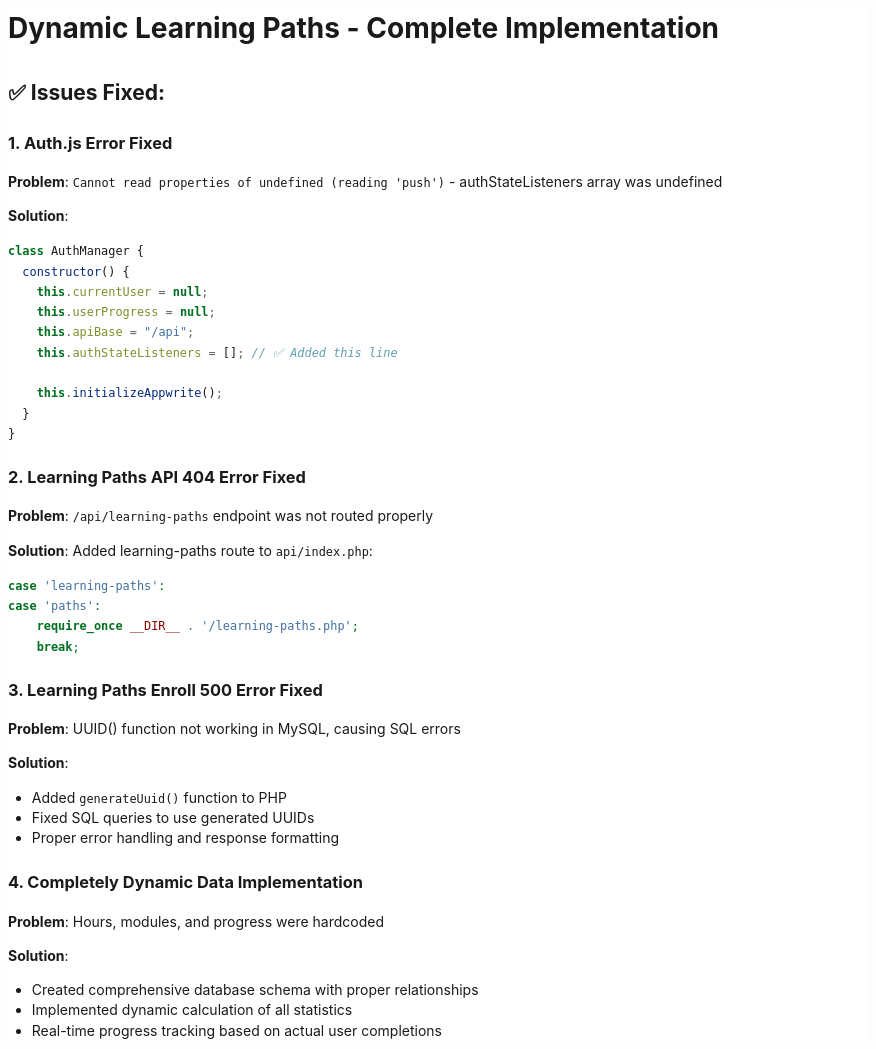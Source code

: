 # Dynamic Learning Paths - Complete Implementation

## ✅ **Issues Fixed:**

### 1. **Auth.js Error Fixed**

**Problem**: `Cannot read properties of undefined (reading 'push')` - authStateListeners array was undefined

**Solution**:

```javascript
class AuthManager {
  constructor() {
    this.currentUser = null;
    this.userProgress = null;
    this.apiBase = "/api";
    this.authStateListeners = []; // ✅ Added this line

    this.initializeAppwrite();
  }
}
```

### 2. **Learning Paths API 404 Error Fixed**

**Problem**: `/api/learning-paths` endpoint was not routed properly

**Solution**: Added learning-paths route to `api/index.php`:

```php
case 'learning-paths':
case 'paths':
    require_once __DIR__ . '/learning-paths.php';
    break;
```

### 3. **Learning Paths Enroll 500 Error Fixed**

**Problem**: UUID() function not working in MySQL, causing SQL errors

**Solution**:

- Added `generateUuid()` function to PHP
- Fixed SQL queries to use generated UUIDs
- Proper error handling and response formatting

### 4. **Completely Dynamic Data Implementation**

**Problem**: Hours, modules, and progress were hardcoded

**Solution**:

- Created comprehensive database schema with proper relationships
- Implemented dynamic calculation of all statistics
- Real-time progress tracking based on actual user completions
